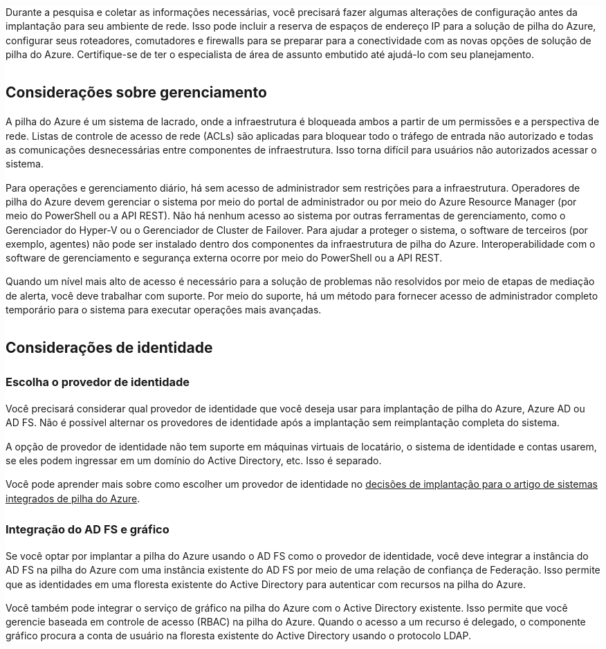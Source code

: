 Durante a pesquisa e coletar as informações necessárias, você precisará fazer algumas alterações de configuração antes da implantação para seu ambiente de rede. Isso pode incluir a reserva de espaços de endereço IP para a solução de pilha do Azure, configurar seus roteadores, comutadores e firewalls para se preparar para a conectividade com as novas opções de solução de pilha do Azure. Certifique-se de ter o especialista de área de assunto embutido até ajudá-lo com seu planejamento.

## <a name="management-considerations"></a>Considerações sobre gerenciamento
A pilha do Azure é um sistema de lacrado, onde a infraestrutura é bloqueada ambos a partir de um permissões e a perspectiva de rede. Listas de controle de acesso de rede (ACLs) são aplicadas para bloquear todo o tráfego de entrada não autorizado e todas as comunicações desnecessárias entre componentes de infraestrutura. Isso torna difícil para usuários não autorizados acessar o sistema.

Para operações e gerenciamento diário, há sem acesso de administrador sem restrições para a infraestrutura. Operadores de pilha do Azure devem gerenciar o sistema por meio do portal de administrador ou por meio do Azure Resource Manager (por meio do PowerShell ou a API REST). Não há nenhum acesso ao sistema por outras ferramentas de gerenciamento, como o Gerenciador do Hyper-V ou o Gerenciador de Cluster de Failover. Para ajudar a proteger o sistema, o software de terceiros (por exemplo, agentes) não pode ser instalado dentro dos componentes da infraestrutura de pilha do Azure. Interoperabilidade com o software de gerenciamento e segurança externa ocorre por meio do PowerShell ou a API REST.

Quando um nível mais alto de acesso é necessário para a solução de problemas não resolvidos por meio de etapas de mediação de alerta, você deve trabalhar com suporte. Por meio do suporte, há um método para fornecer acesso de administrador completo temporário para o sistema para executar operações mais avançadas. 

## <a name="identity-considerations"></a>Considerações de identidade

### <a name="choose-identity-provider"></a>Escolha o provedor de identidade
Você precisará considerar qual provedor de identidade que você deseja usar para implantação de pilha do Azure, Azure AD ou AD FS. Não é possível alternar os provedores de identidade após a implantação sem reimplantação completa do sistema.

A opção de provedor de identidade não tem suporte em máquinas virtuais de locatário, o sistema de identidade e contas usarem, se eles podem ingressar em um domínio do Active Directory, etc. Isso é separado.

Você pode aprender mais sobre como escolher um provedor de identidade no [decisões de implantação para o artigo de sistemas integrados de pilha do Azure](.\azure-stack-deployment-decisions.md).

### <a name="ad-fs-and-graph-integration"></a>Integração do AD FS e gráfico
Se você optar por implantar a pilha do Azure usando o AD FS como o provedor de identidade, você deve integrar a instância do AD FS na pilha do Azure com uma instância existente do AD FS por meio de uma relação de confiança de Federação. Isso permite que as identidades em uma floresta existente do Active Directory para autenticar com recursos na pilha do Azure.

Você também pode integrar o serviço de gráfico na pilha do Azure com o Active Directory existente. Isso permite que você gerencie baseada em controle de acesso (RBAC) na pilha do Azure. Quando o acesso a um recurso é delegado, o componente gráfico procura a conta de usuário na floresta existente do Active Directory usando o protocolo LDAP.
